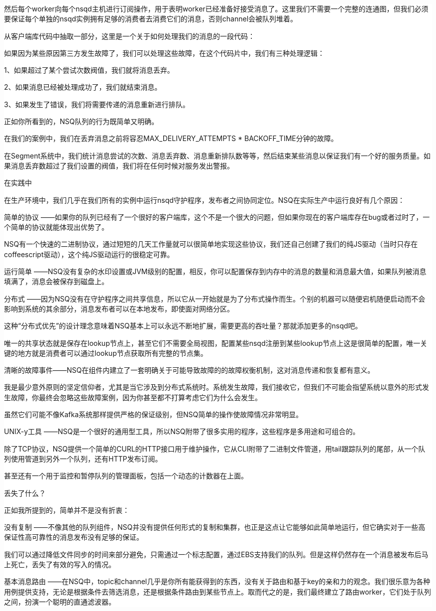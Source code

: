 

然后每个worker向每个nsqd主机进行订阅操作，用于表明worker已经准备好接受消息了。这里我们不需要一个完整的连通图，但我们必须要保证每个单独的nsqd实例拥有足够的消费者去消费它们的消息，否则channel会被队列堆着。

从客户端库代码中抽取一部分，这里是一个关于如何处理我们的消息的一段代码：


 
 

如果因为某些原因第三方发生故障了，我们可以处理这些故障，在这个代码片中，我们有三种处理逻辑：

1、如果超过了某个尝试次数阀值，我们就将消息丢弃。

2、如果消息已经被处理成功了，我们就结束消息。

3、如果发生了错误，我们将需要传递的消息重新进行排队。

正如你所看到的，NSQ队列的行为既简单又明确。

在我们的案例中，我们在丢弃消息之前将容忍MAX_DELIVERY_ATTEMPTS * BACKOFF_TIME分钟的故障。

在Segment系统中，我们统计消息尝试的次数、消息丢弃数、消息重新排队数等等，然后结束某些消息以保证我们有一个好的服务质量。如果消息丢弃数超过了我们设置的阀值，我们将在任何时候对服务发出警报。

在实践中

在生产环境中，我们几乎在我们所有的实例中运行nsqd守护程序，发布者之间协同定位。NSQ在实际生产中运行良好有几个原因：

简单的协议 ——如果你的队列已经有了一个很好的客户端库，这个不是一个很大的问题，但如果你现在的客户端库存在bug或者过时了，一个简单的协议就能体现出优势了。

NSQ有一个快速的二进制协议，通过短短的几天工作量就可以很简单地实现这些协议，我们还自己创建了我们的纯JS驱动（当时只存在coffeescript驱动），这个纯JS驱动运行的很稳定可靠。

运行简单 ——NSQ没有复杂的水印设置或JVM级别的配置，相反，你可以配置保存到内存中的消息的数量和消息最大值，如果队列被消息填满了，消息会被保存到磁盘上。

分布式 ——因为NSQ没有在守护程序之间共享信息，所以它从一开始就是为了分布式操作而生。个别的机器可以随便宕机随便启动而不会影响到系统的其余部分，消息发布者可以在本地发布，即使面对网络分区。

这种“分布式优先”的设计理念意味着NSQ基本上可以永远不断地扩展，需要更高的吞吐量？那就添加更多的nsqd吧。

唯一的共享状态就是保存在lookup节点上，甚至它们不需要全局视图，配置某些nsqd注册到某些lookup节点上这是很简单的配置，唯一关键的地方就是消费者可以通过lookup节点获取所有完整的节点集。

清晰的故障事件——NSQ在组件内建立了一套明确关于可能导致故障的的故障权衡机制，这对消息传递和恢复都有意义。

我是最少意外原则的坚定信仰者，尤其是当它涉及到分布式系统时。系统发生故障，我们接收它，但我们不可能会指望系统以意外的形式发生故障，你最终会忽略这些故障案例，因为你甚至都不打算考虑它们为什么会发生。

虽然它们可能不像Kafka系统那样提供严格的保证级别，但NSQ简单的操作使故障情况非常明显。

UNIX-y工具 ——NSQ是一个很好的通用型工具，所以NSQ附带了很多实用的程序，这些程序是多用途和可组合的。

除了TCP协议，NSQ提供一个简单的CURL的HTTP接口用于维护操作，它从CLI附带了二进制文件管道，用tail跟踪队列的尾部，从一个队列使用管道到另外一个队列，还有HTTP发布订阅。



甚至还有一个用于监控和暂停队列的管理面板，包括一个动态的计数器在上面。

丢失了什么？

正如我所提到的，简单并不是没有折衷：

没有复制 ——不像其他的队列组件，NSQ并没有提供任何形式的复制和集群，也正是这点让它能够如此简单地运行，但它确实对于一些高保证性高可靠性的消息发布没有足够的保证。

我们可以通过降低文件同步的时间来部分避免，只需通过一个标志配置，通过EBS支持我们的队列。但是这样仍然存在一个消息被发布后马上死亡，丢失了有效的写入的情况。

基本消息路由 ——在NSQ中，topic和channel几乎是你所有能获得到的东西，没有关于路由和基于key的亲和力的观念。我们很乐意为各种用例提供支持，无论是根据条件去筛选消息，还是根据条件路由到某些节点上。取而代之的是，我们最终建立了路由worker，它们处于队列之间，扮演一个聪明的直通滤波器。
